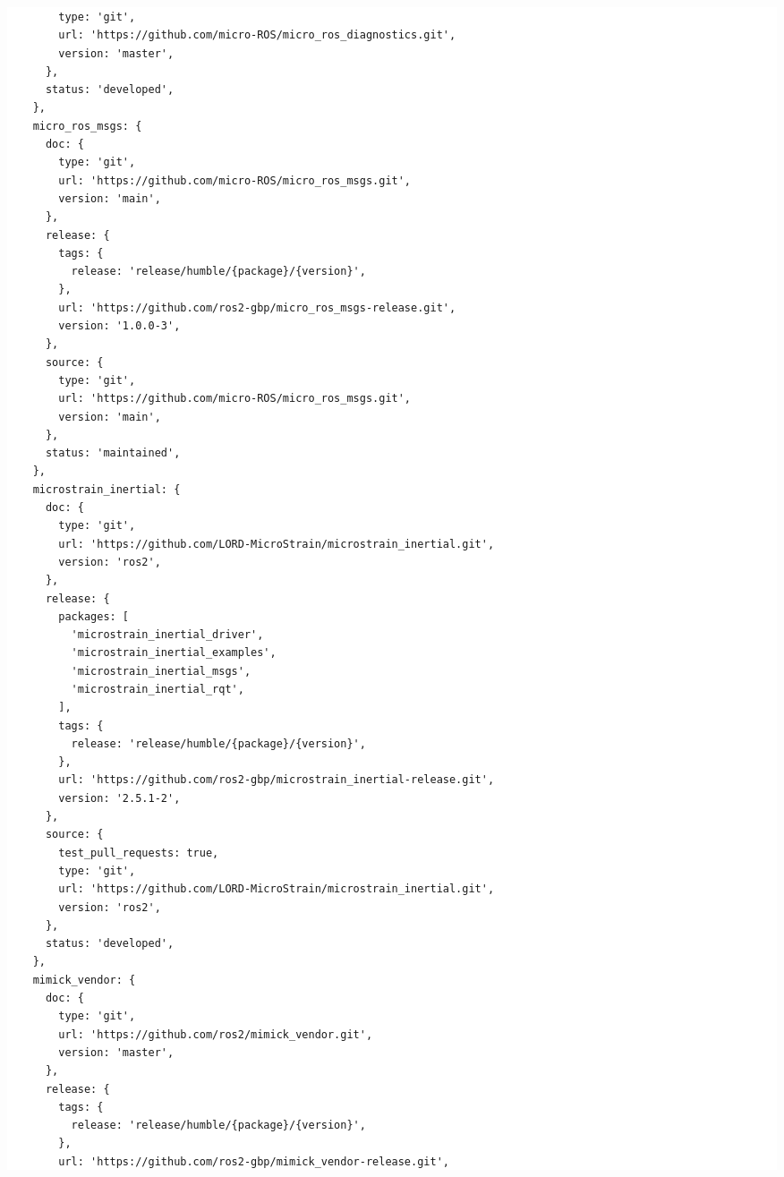             type: 'git',
            url: 'https://github.com/micro-ROS/micro_ros_diagnostics.git',
            version: 'master',
          },
          status: 'developed',
        },
        micro_ros_msgs: {
          doc: {
            type: 'git',
            url: 'https://github.com/micro-ROS/micro_ros_msgs.git',
            version: 'main',
          },
          release: {
            tags: {
              release: 'release/humble/{package}/{version}',
            },
            url: 'https://github.com/ros2-gbp/micro_ros_msgs-release.git',
            version: '1.0.0-3',
          },
          source: {
            type: 'git',
            url: 'https://github.com/micro-ROS/micro_ros_msgs.git',
            version: 'main',
          },
          status: 'maintained',
        },
        microstrain_inertial: {
          doc: {
            type: 'git',
            url: 'https://github.com/LORD-MicroStrain/microstrain_inertial.git',
            version: 'ros2',
          },
          release: {
            packages: [
              'microstrain_inertial_driver',
              'microstrain_inertial_examples',
              'microstrain_inertial_msgs',
              'microstrain_inertial_rqt',
            ],
            tags: {
              release: 'release/humble/{package}/{version}',
            },
            url: 'https://github.com/ros2-gbp/microstrain_inertial-release.git',
            version: '2.5.1-2',
          },
          source: {
            test_pull_requests: true,
            type: 'git',
            url: 'https://github.com/LORD-MicroStrain/microstrain_inertial.git',
            version: 'ros2',
          },
          status: 'developed',
        },
        mimick_vendor: {
          doc: {
            type: 'git',
            url: 'https://github.com/ros2/mimick_vendor.git',
            version: 'master',
          },
          release: {
            tags: {
              release: 'release/humble/{package}/{version}',
            },
            url: 'https://github.com/ros2-gbp/mimick_vendor-release.git',